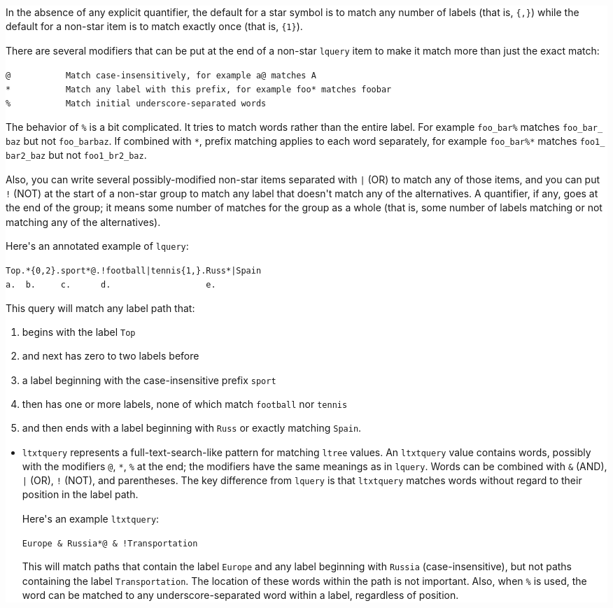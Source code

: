   In the absence of any explicit quantifier, the default for a star symbol is to match any number of labels (that is, `{,}`) while the default for a non-star item is to match exactly once (that is, `{1}`).

  There are several modifiers that can be put at the end of a non-star `lquery` item to make it match more than just the exact match:

  ```
  @           Match case-insensitively, for example a@ matches A
  *           Match any label with this prefix, for example foo* matches foobar
  %           Match initial underscore-separated words
  ```

  The behavior of `%` is a bit complicated. It tries to match words rather than the entire label. For example `foo_bar%` matches `foo_bar_baz` but not `foo_barbaz`. If combined with `*`, prefix matching applies to each word separately, for example `foo_bar%*` matches `foo1_bar2_baz` but not `foo1_br2_baz`.

  Also, you can write several possibly-modified non-star items separated with `|` (OR) to match any of those items, and you can put `!` (NOT) at the start of a non-star group to match any label that doesn't match any of the alternatives. A quantifier, if any, goes at the end of the group; it means some number of matches for the group as a whole (that is, some number of labels matching or not matching any of the alternatives).

  Here's an annotated example of `lquery`:

  ```
  Top.*{0,2}.sport*@.!football|tennis{1,}.Russ*|Spain
  a.  b.     c.      d.                   e.
  ```

  This query will match any label path that:

  1. begins with the label `Top`

  2. and next has zero to two labels before

  3. a label beginning with the case-insensitive prefix `sport`

  4. then has one or more labels, none of which match `football` nor `tennis`

  5. and then ends with a label beginning with `Russ` or exactly matching `Spain`.

- `ltxtquery` represents a full-text-search-like pattern for matching `ltree` values. An `ltxtquery` value contains words, possibly with the modifiers `@`, `*`, `%` at the end; the modifiers have the same meanings as in `lquery`. Words can be combined with `&` (AND), `|` (OR), `!` (NOT), and parentheses. The key difference from `lquery` is that `ltxtquery` matches words without regard to their position in the label path.

  Here's an example `ltxtquery`:

  ```
  Europe & Russia*@ & !Transportation
  ```

  This will match paths that contain the label `Europe` and any label beginning with `Russia` (case-insensitive), but not paths containing the label `Transportation`. The location of these words within the path is not important. Also, when `%` is used, the word can be matched to any underscore-separated word within a label, regardless of position.
